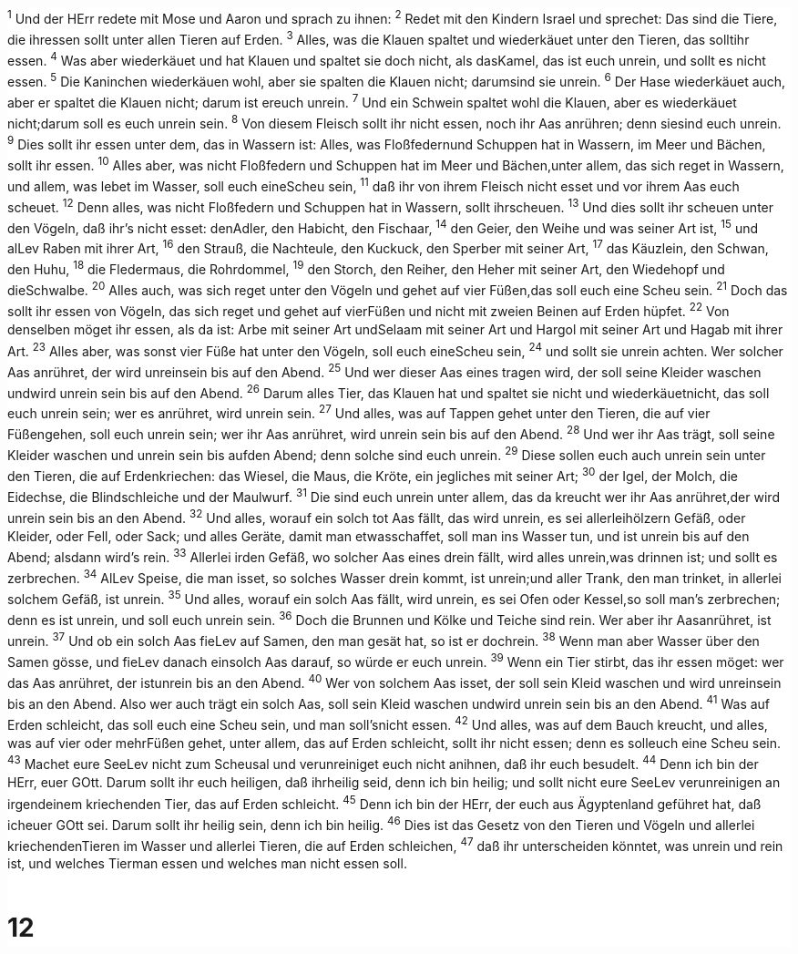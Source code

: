 <p><sup>1</sup> Und der HErr redete mit Mose und Aaron und sprach zu ihnen: <sup>2</sup> Redet mit den Kindern Israel und sprechet: Das sind die Tiere, die ihressen sollt unter allen Tieren auf Erden. <sup>3</sup> Alles, was die Klauen spaltet und wiederkäuet unter den Tieren, das solltihr essen. <sup>4</sup> Was aber wiederkäuet und hat Klauen und spaltet sie doch nicht, als dasKamel, das ist euch unrein, und sollt es nicht essen. <sup>5</sup> Die Kaninchen wiederkäuen wohl, aber sie spalten die Klauen nicht; darumsind sie unrein. <sup>6</sup> Der Hase wiederkäuet auch, aber er spaltet die Klauen nicht; darum ist ereuch unrein. <sup>7</sup> Und ein Schwein spaltet wohl die Klauen, aber es wiederkäuet nicht;darum soll es euch unrein sein. <sup>8</sup> Von diesem Fleisch sollt ihr nicht essen, noch ihr Aas anrühren; denn siesind euch unrein. <sup>9</sup> Dies sollt ihr essen unter dem, das in Wassern ist: Alles, was Floßfedernund Schuppen hat in Wassern, im Meer und Bächen, sollt ihr essen. <sup>10</sup> Alles aber, was nicht Floßfedern und Schuppen hat im Meer und Bächen,unter allem, das sich reget in Wassern, und allem, was lebet im Wasser, soll euch eineScheu sein, <sup>11</sup> daß ihr von ihrem Fleisch nicht esset und vor ihrem Aas euch scheuet. <sup>12</sup> Denn alles, was nicht Floßfedern und Schuppen hat in Wassern, sollt ihrscheuen. <sup>13</sup> Und dies sollt ihr scheuen unter den Vögeln, daß ihr’s nicht esset: denAdler, den Habicht, den Fischaar, <sup>14</sup> den Geier, den Weihe und was seiner Art ist, <sup>15</sup> und alLev Raben mit ihrer Art, <sup>16</sup> den Strauß, die Nachteule, den Kuckuck, den Sperber mit seiner Art, <sup>17</sup> das Käuzlein, den Schwan, den Huhu, <sup>18</sup> die Fledermaus, die Rohrdommel, <sup>19</sup> den Storch, den Reiher, den Heher mit seiner Art, den Wiedehopf und dieSchwalbe. <sup>20</sup> Alles auch, was sich reget unter den Vögeln und gehet auf vier Füßen,das soll euch eine Scheu sein. <sup>21</sup> Doch das sollt ihr essen von Vögeln, das sich reget und gehet auf vierFüßen und nicht mit zweien Beinen auf Erden hüpfet. <sup>22</sup> Von denselben möget ihr essen, als da ist: Arbe mit seiner Art undSelaam mit seiner Art und Hargol mit seiner Art und Hagab mit ihrer Art. <sup>23</sup> Alles aber, was sonst vier Füße hat unter den Vögeln, soll euch eineScheu sein, <sup>24</sup> und sollt sie unrein achten. Wer solcher Aas anrühret, der wird unreinsein bis auf den Abend. <sup>25</sup> Und wer dieser Aas eines tragen wird, der soll seine Kleider waschen undwird unrein sein bis auf den Abend. <sup>26</sup> Darum alles Tier, das Klauen hat und spaltet sie nicht und wiederkäuetnicht, das soll euch unrein sein; wer es anrühret, wird unrein sein. <sup>27</sup> Und alles, was auf Tappen gehet unter den Tieren, die auf vier Füßengehen, soll euch unrein sein; wer ihr Aas anrühret, wird unrein sein bis auf den Abend. <sup>28</sup> Und wer ihr Aas trägt, soll seine Kleider waschen und unrein sein bis aufden Abend; denn solche sind euch unrein. <sup>29</sup> Diese sollen euch auch unrein sein unter den Tieren, die auf Erdenkriechen: das Wiesel, die Maus, die Kröte, ein jegliches mit seiner Art; <sup>30</sup> der Igel, der Molch, die Eidechse, die Blindschleiche und der Maulwurf. <sup>31</sup> Die sind euch unrein unter allem, das da kreucht wer ihr Aas anrühret,der wird unrein sein bis an den Abend. <sup>32</sup> Und alles, worauf ein solch tot Aas fällt, das wird unrein, es sei allerleihölzern Gefäß, oder Kleider, oder Fell, oder Sack; und alles Geräte, damit man etwasschaffet, soll man ins Wasser tun, und ist unrein bis auf den Abend; alsdann wird’s rein. <sup>33</sup> Allerlei irden Gefäß, wo solcher Aas eines drein fällt, wird alles unrein,was drinnen ist; und sollt es zerbrechen. <sup>34</sup> AlLev Speise, die man isset, so solches Wasser drein kommt, ist unrein;und aller Trank, den man trinket, in allerlei solchem Gefäß, ist unrein. <sup>35</sup> Und alles, worauf ein solch Aas fällt, wird unrein, es sei Ofen oder Kessel,so soll man’s zerbrechen; denn es ist unrein, und soll euch unrein sein. <sup>36</sup> Doch die Brunnen und Kölke und Teiche sind rein. Wer aber ihr Aasanrühret, ist unrein. <sup>37</sup> Und ob ein solch Aas fieLev auf Samen, den man gesät hat, so ist er dochrein. <sup>38</sup> Wenn man aber Wasser über den Samen gösse, und fieLev danach einsolch Aas darauf, so würde er euch unrein. <sup>39</sup> Wenn ein Tier stirbt, das ihr essen möget: wer das Aas anrühret, der istunrein bis an den Abend. <sup>40</sup> Wer von solchem Aas isset, der soll sein Kleid waschen und wird unreinsein bis an den Abend. Also wer auch trägt ein solch Aas, soll sein Kleid waschen undwird unrein sein bis an den Abend. <sup>41</sup> Was auf Erden schleicht, das soll euch eine Scheu sein, und man soll’snicht essen. <sup>42</sup> Und alles, was auf dem Bauch kreucht, und alles, was auf vier oder mehrFüßen gehet, unter allem, das auf Erden schleicht, sollt ihr nicht essen; denn es solleuch eine Scheu sein. <sup>43</sup> Machet eure SeeLev nicht zum Scheusal und verunreiniget euch nicht anihnen, daß ihr euch besudelt. <sup>44</sup> Denn ich bin der HErr, euer GOtt. Darum sollt ihr euch heiligen, daß ihrheilig seid, denn ich bin heilig; und sollt nicht eure SeeLev verunreinigen an irgendeinem kriechenden Tier, das auf Erden schleicht. <sup>45</sup> Denn ich bin der HErr, der euch aus Ägyptenland geführet hat, daß icheuer GOtt sei. Darum sollt ihr heilig sein, denn ich bin heilig. <sup>46</sup> Dies ist das Gesetz von den Tieren und Vögeln und allerlei kriechendenTieren im Wasser und allerlei Tieren, die auf Erden schleichen, <sup>47</sup> daß ihr unterscheiden könntet, was unrein und rein ist, und welches Tierman essen und welches man nicht essen soll.</p>
<h1 id="section-11">12</h1>